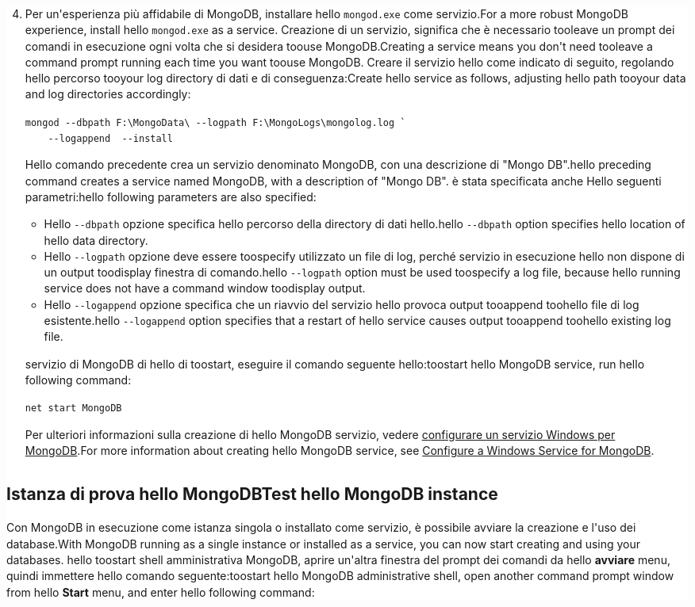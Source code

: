 4. <span data-ttu-id="7d96c-156">Per un'esperienza più affidabile di MongoDB, installare hello `mongod.exe` come servizio.</span><span class="sxs-lookup"><span data-stu-id="7d96c-156">For a more robust MongoDB experience, install hello `mongod.exe` as a service.</span></span> <span data-ttu-id="7d96c-157">Creazione di un servizio, significa che è necessario tooleave un prompt dei comandi in esecuzione ogni volta che si desidera toouse MongoDB.</span><span class="sxs-lookup"><span data-stu-id="7d96c-157">Creating a service means you don't need tooleave a command prompt running each time you want toouse MongoDB.</span></span> <span data-ttu-id="7d96c-158">Creare il servizio hello come indicato di seguito, regolando hello percorso tooyour log directory di dati e di conseguenza:</span><span class="sxs-lookup"><span data-stu-id="7d96c-158">Create hello service as follows, adjusting hello path tooyour data and log directories accordingly:</span></span>
   
    ```
    mongod --dbpath F:\MongoData\ --logpath F:\MongoLogs\mongolog.log `
        --logappend  --install
    ```
   
    <span data-ttu-id="7d96c-159">Hello comando precedente crea un servizio denominato MongoDB, con una descrizione di "Mongo DB".</span><span class="sxs-lookup"><span data-stu-id="7d96c-159">hello preceding command creates a service named MongoDB, with a description of "Mongo DB".</span></span> <span data-ttu-id="7d96c-160">è stata specificata anche Hello seguenti parametri:</span><span class="sxs-lookup"><span data-stu-id="7d96c-160">hello following parameters are also specified:</span></span>
   
   * <span data-ttu-id="7d96c-161">Hello `--dbpath` opzione specifica hello percorso della directory di dati hello.</span><span class="sxs-lookup"><span data-stu-id="7d96c-161">hello `--dbpath` option specifies hello location of hello data directory.</span></span>
   * <span data-ttu-id="7d96c-162">Hello `--logpath` opzione deve essere toospecify utilizzato un file di log, perché servizio in esecuzione hello non dispone di un output toodisplay finestra di comando.</span><span class="sxs-lookup"><span data-stu-id="7d96c-162">hello `--logpath` option must be used toospecify a log file, because hello running service does not have a command window toodisplay output.</span></span>
   * <span data-ttu-id="7d96c-163">Hello `--logappend` opzione specifica che un riavvio del servizio hello provoca output tooappend toohello file di log esistente.</span><span class="sxs-lookup"><span data-stu-id="7d96c-163">hello `--logappend` option specifies that a restart of hello service causes output tooappend toohello existing log file.</span></span>
   
   <span data-ttu-id="7d96c-164">servizio di MongoDB di hello di toostart, eseguire il comando seguente hello:</span><span class="sxs-lookup"><span data-stu-id="7d96c-164">toostart hello MongoDB service, run hello following command:</span></span>
   
    ```
    net start MongoDB
    ```
   
    <span data-ttu-id="7d96c-165">Per ulteriori informazioni sulla creazione di hello MongoDB servizio, vedere [configurare un servizio Windows per MongoDB](https://docs.mongodb.com/manual/tutorial/install-mongodb-on-windows/#mongodb-as-a-windows-service).</span><span class="sxs-lookup"><span data-stu-id="7d96c-165">For more information about creating hello MongoDB service, see [Configure a Windows Service for MongoDB](https://docs.mongodb.com/manual/tutorial/install-mongodb-on-windows/#mongodb-as-a-windows-service).</span></span>

## <a name="test-hello-mongodb-instance"></a><span data-ttu-id="7d96c-166">Istanza di prova hello MongoDB</span><span class="sxs-lookup"><span data-stu-id="7d96c-166">Test hello MongoDB instance</span></span>
<span data-ttu-id="7d96c-167">Con MongoDB in esecuzione come istanza singola o installato come servizio, è possibile avviare la creazione e l'uso dei database.</span><span class="sxs-lookup"><span data-stu-id="7d96c-167">With MongoDB running as a single instance or installed as a service, you can now start creating and using your databases.</span></span> <span data-ttu-id="7d96c-168">hello toostart shell amministrativa MongoDB, aprire un'altra finestra del prompt dei comandi da hello **avviare** menu, quindi immettere hello comando seguente:</span><span class="sxs-lookup"><span data-stu-id="7d96c-168">toostart hello MongoDB administrative shell, open another command prompt window from hello **Start** menu, and enter hello following command:</span></span>

